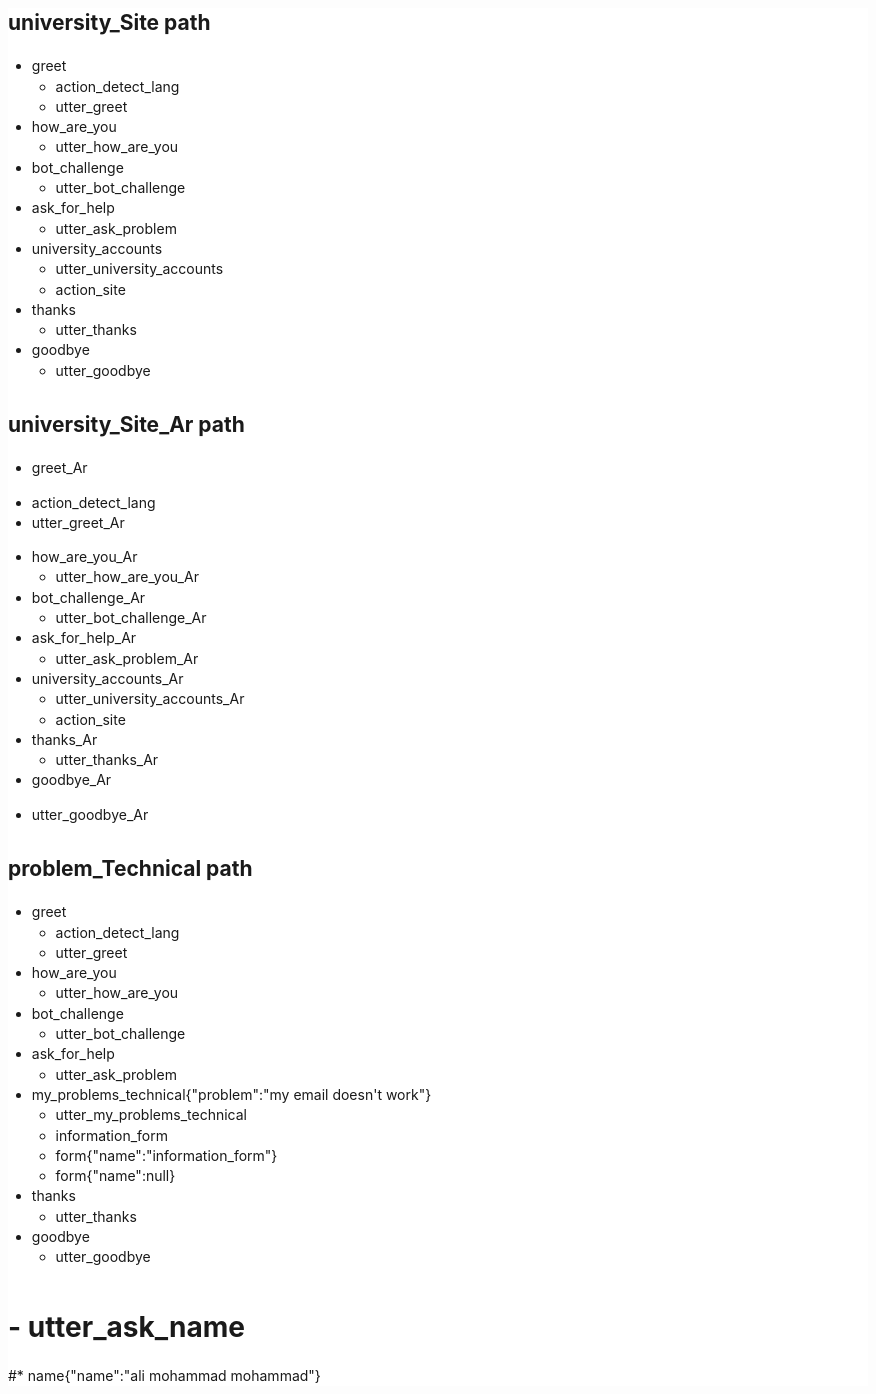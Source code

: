 ## university_Site path
* greet
  - action_detect_lang
  - utter_greet
* how_are_you
  - utter_how_are_you
* bot_challenge
  - utter_bot_challenge
* ask_for_help
  - utter_ask_problem
* university_accounts
  - utter_university_accounts
  - action_site
* thanks
  - utter_thanks 
* goodbye
  - utter_goodbye

  
## university_Site_Ar path
* greet_Ar
 - action_detect_lang
 - utter_greet_Ar
* how_are_you_Ar
  - utter_how_are_you_Ar
* bot_challenge_Ar
  - utter_bot_challenge_Ar
* ask_for_help_Ar
  - utter_ask_problem_Ar
* university_accounts_Ar
  - utter_university_accounts_Ar
  - action_site
* thanks_Ar
  - utter_thanks_Ar
* goodbye_Ar
 - utter_goodbye_Ar


## problem_Technical path
* greet
  - action_detect_lang
  - utter_greet
* how_are_you
  - utter_how_are_you
* bot_challenge
  - utter_bot_challenge
* ask_for_help
  - utter_ask_problem
* my_problems_technical{"problem":"my email doesn't work"}
  - utter_my_problems_technical
  - information_form
  - form{"name":"information_form"}
  - form{"name":null}
* thanks
  - utter_thanks 
* goodbye
  - utter_goodbye
#  - utter_ask_name
#* name{"name":"ali mohammad mohammad"}
